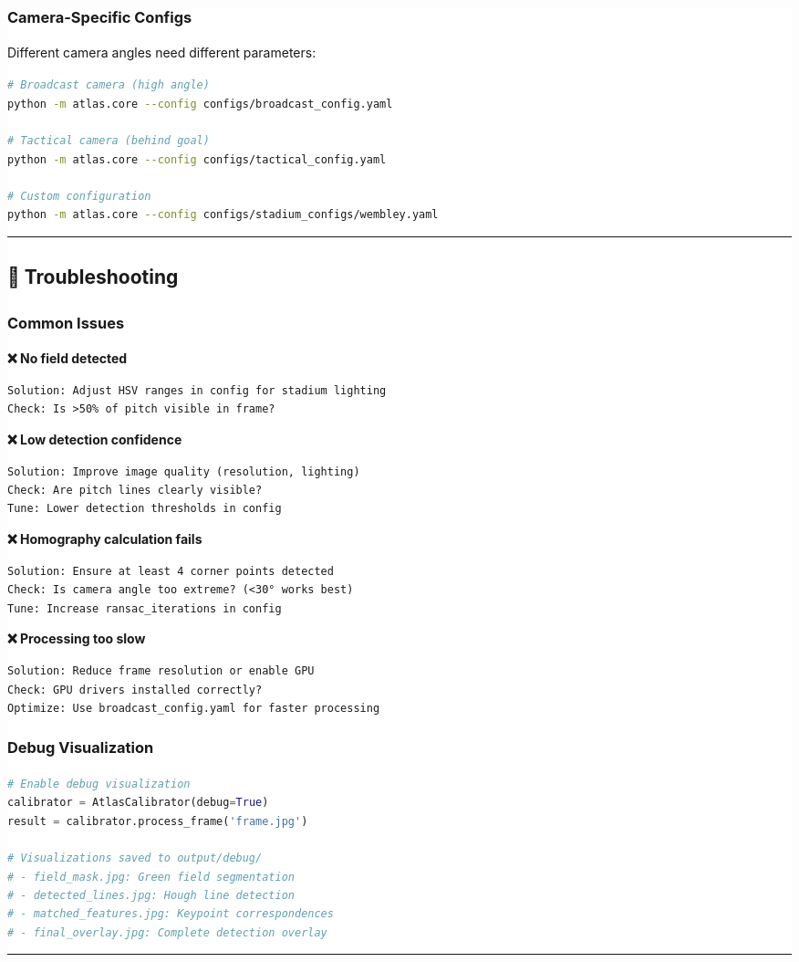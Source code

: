 ```yaml
```

### Camera-Specific Configs

Different camera angles need different parameters:

```bash
# Broadcast camera (high angle)
python -m atlas.core --config configs/broadcast_config.yaml

# Tactical camera (behind goal)
python -m atlas.core --config configs/tactical_config.yaml

# Custom configuration
python -m atlas.core --config configs/stadium_configs/wembley.yaml
```

---

## 🐛 Troubleshooting

### Common Issues

**❌ No field detected**
```
Solution: Adjust HSV ranges in config for stadium lighting
Check: Is >50% of pitch visible in frame?
```

**❌ Low detection confidence**
```
Solution: Improve image quality (resolution, lighting)
Check: Are pitch lines clearly visible?
Tune: Lower detection thresholds in config
```

**❌ Homography calculation fails**
```
Solution: Ensure at least 4 corner points detected
Check: Is camera angle too extreme? (<30° works best)
Tune: Increase ransac_iterations in config
```

**❌ Processing too slow**
```
Solution: Reduce frame resolution or enable GPU
Check: GPU drivers installed correctly?
Optimize: Use broadcast_config.yaml for faster processing
```

### Debug Visualization

```python
# Enable debug visualization
calibrator = AtlasCalibrator(debug=True)
result = calibrator.process_frame('frame.jpg')

# Visualizations saved to output/debug/
# - field_mask.jpg: Green field segmentation
# - detected_lines.jpg: Hough line detection
# - matched_features.jpg: Keypoint correspondences
# - final_overlay.jpg: Complete detection overlay
```

---